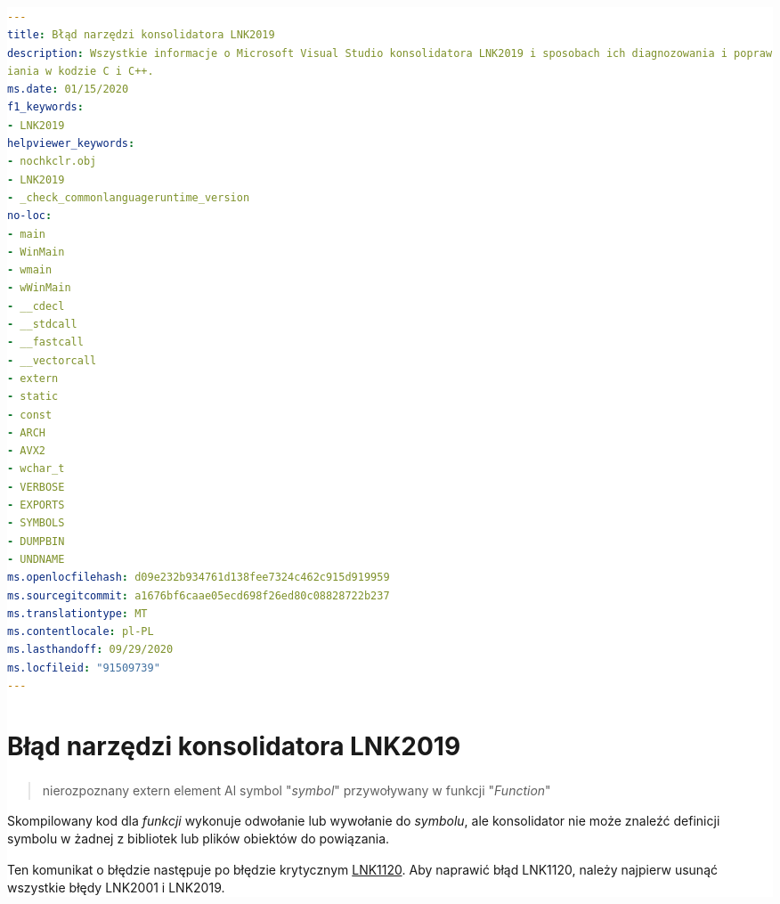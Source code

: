 ```yaml
---
title: Błąd narzędzi konsolidatora LNK2019
description: Wszystkie informacje o Microsoft Visual Studio konsolidatora LNK2019 i sposobach ich diagnozowania i poprawiania w kodzie C i C++.
ms.date: 01/15/2020
f1_keywords:
- LNK2019
helpviewer_keywords:
- nochkclr.obj
- LNK2019
- _check_commonlanguageruntime_version
no-loc:
- main
- WinMain
- wmain
- wWinMain
- __cdecl
- __stdcall
- __fastcall
- __vectorcall
- extern
- static
- const
- ARCH
- AVX2
- wchar_t
- VERBOSE
- EXPORTS
- SYMBOLS
- DUMPBIN
- UNDNAME
ms.openlocfilehash: d09e232b934761d138fee7324c462c915d919959
ms.sourcegitcommit: a1676bf6caae05ecd698f26ed80c08828722b237
ms.translationtype: MT
ms.contentlocale: pl-PL
ms.lasthandoff: 09/29/2020
ms.locfileid: "91509739"
---
```

# <a name="linker-tools-error-lnk2019"></a>Błąd narzędzi konsolidatora LNK2019

> nierozpoznany extern element Al symbol "*symbol*" przywoływany w funkcji "*Function*"

Skompilowany kod dla *funkcji* wykonuje odwołanie lub wywołanie do *symbolu*, ale konsolidator nie może znaleźć definicji symbolu w żadnej z bibliotek lub plików obiektów do powiązania.

Ten komunikat o błędzie następuje po błędzie krytycznym [LNK1120](../../error-messages/tool-errors/linker-tools-error-lnk1120.md). Aby naprawić błąd LNK1120, należy najpierw usunąć wszystkie błędy LNK2001 i LNK2019.
